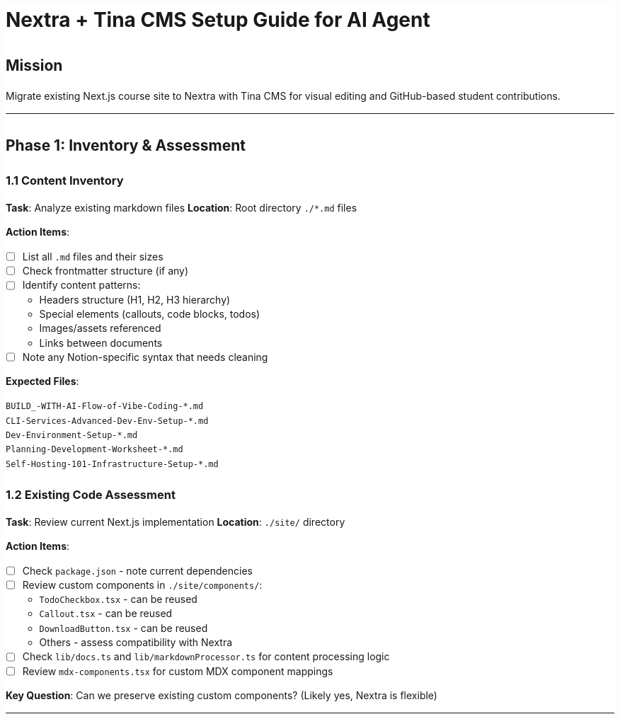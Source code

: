 # Nextra + Tina CMS Setup Guide for AI Agent

## Mission
Migrate existing Next.js course site to Nextra with Tina CMS for visual editing and GitHub-based student contributions.

---

## Phase 1: Inventory & Assessment

### 1.1 Content Inventory
**Task**: Analyze existing markdown files
**Location**: Root directory `./*.md` files

**Action Items**:
- [ ] List all `.md` files and their sizes
- [ ] Check frontmatter structure (if any)
- [ ] Identify content patterns:
  - Headers structure (H1, H2, H3 hierarchy)
  - Special elements (callouts, code blocks, todos)
  - Images/assets referenced
  - Links between documents
- [ ] Note any Notion-specific syntax that needs cleaning

**Expected Files**:
```
BUILD_-WITH-AI-Flow-of-Vibe-Coding-*.md
CLI-Services-Advanced-Dev-Env-Setup-*.md
Dev-Environment-Setup-*.md
Planning-Development-Worksheet-*.md
Self-Hosting-101-Infrastructure-Setup-*.md
```

### 1.2 Existing Code Assessment
**Task**: Review current Next.js implementation
**Location**: `./site/` directory

**Action Items**:
- [ ] Check `package.json` - note current dependencies
- [ ] Review custom components in `./site/components/`:
  - `TodoCheckbox.tsx` - can be reused
  - `Callout.tsx` - can be reused
  - `DownloadButton.tsx` - can be reused
  - Others - assess compatibility with Nextra
- [ ] Check `lib/docs.ts` and `lib/markdownProcessor.ts` for content processing logic
- [ ] Review `mdx-components.tsx` for custom MDX component mappings

**Key Question**: Can we preserve existing custom components? (Likely yes, Nextra is flexible)

---
